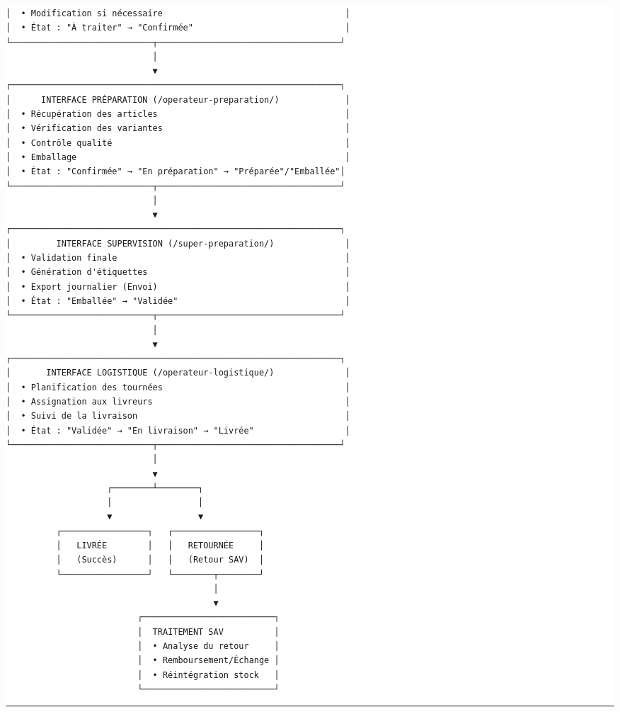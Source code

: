 ```
│  • Modification si nécessaire                                    │
│  • État : "À traiter" → "Confirmée"                              │
└────────────────────────────┬────────────────────────────────────┘
                             │
                             ▼
┌─────────────────────────────────────────────────────────────────┐
│      INTERFACE PRÉPARATION (/operateur-preparation/)             │
│  • Récupération des articles                                     │
│  • Vérification des variantes                                    │
│  • Contrôle qualité                                              │
│  • Emballage                                                     │
│  • État : "Confirmée" → "En préparation" → "Préparée"/"Emballée"│
└────────────────────────────┬────────────────────────────────────┘
                             │
                             ▼
┌─────────────────────────────────────────────────────────────────┐
│         INTERFACE SUPERVISION (/super-preparation/)              │
│  • Validation finale                                             │
│  • Génération d'étiquettes                                       │
│  • Export journalier (Envoi)                                     │
│  • État : "Emballée" → "Validée"                                 │
└────────────────────────────┬────────────────────────────────────┘
                             │
                             ▼
┌─────────────────────────────────────────────────────────────────┐
│       INTERFACE LOGISTIQUE (/operateur-logistique/)              │
│  • Planification des tournées                                    │
│  • Assignation aux livreurs                                      │
│  • Suivi de la livraison                                         │
│  • État : "Validée" → "En livraison" → "Livrée"                  │
└────────────────────────────┬────────────────────────────────────┘
                             │
                             ▼
                    ┌────────┴────────┐
                    │                 │
                    ▼                 ▼
          ┌─────────────────┐   ┌─────────────────┐
          │   LIVRÉE        │   │   RETOURNÉE     │
          │   (Succès)      │   │   (Retour SAV)  │
          └─────────────────┘   └────────┬────────┘
                                         │
                                         ▼
                          ┌──────────────────────────┐
                          │  TRAITEMENT SAV          │
                          │  • Analyse du retour     │
                          │  • Remboursement/Échange │
                          │  • Réintégration stock   │
                          └──────────────────────────┘
```

---
